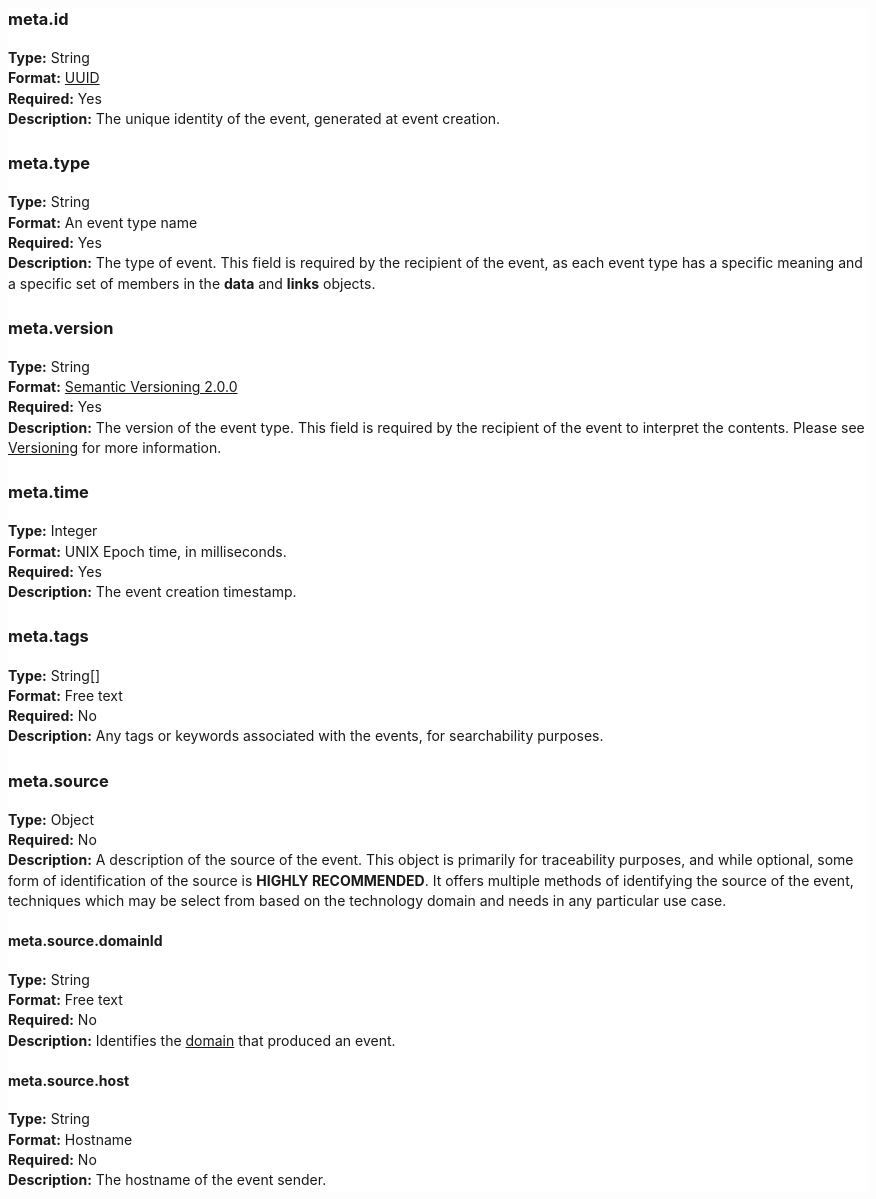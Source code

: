 ### meta.id
__Type:__ String  
__Format:__ [UUID](http://tools.ietf.org/html/rfc4122)  
__Required:__ Yes  
__Description:__ The unique identity of the event, generated at event creation.

### meta.type
__Type:__ String  
__Format:__ An event type name  
__Required:__ Yes  
__Description:__ The type of event. This field is required by the recipient of the event, as each event type has a specific meaning and a specific set of members in the __data__ and __links__ objects.

### meta.version
__Type:__ String  
__Format:__ [Semantic Versioning 2.0.0](http://semver.org/spec/v2.0.0.html)  
__Required:__ Yes  
__Description:__ The version of the event type. This field is required by the recipient of the event to interpret the contents. Please see [Versioning](../eiffel-syntax-and-usage/versioning.md) for more information.

### meta.time
__Type:__ Integer  
__Format:__ UNIX Epoch time, in milliseconds.  
__Required:__ Yes  
__Description:__ The event creation timestamp.

### meta.tags
__Type:__ String[]  
__Format:__ Free text  
__Required:__ No  
__Description:__ Any tags or keywords associated with the events, for searchability purposes.

### meta.source
__Type:__ Object  
__Required:__ No  
__Description:__ A description of the source of the event. This object is primarily for traceability purposes, and while optional, some form of identification of the source is __HIGHLY RECOMMENDED__. It offers multiple methods of identifying the source of the event, techniques which may be select from based on the technology domain and needs in any particular use case.

#### meta.source.domainId
__Type:__ String  
__Format:__ Free text  
__Required:__ No  
__Description:__ Identifies the [domain](../eiffel-syntax-and-usage/glossary.md#domain) that produced an event.

#### meta.source.host
__Type:__ String  
__Format:__ Hostname  
__Required:__ No  
__Description:__ The hostname of the event sender.
